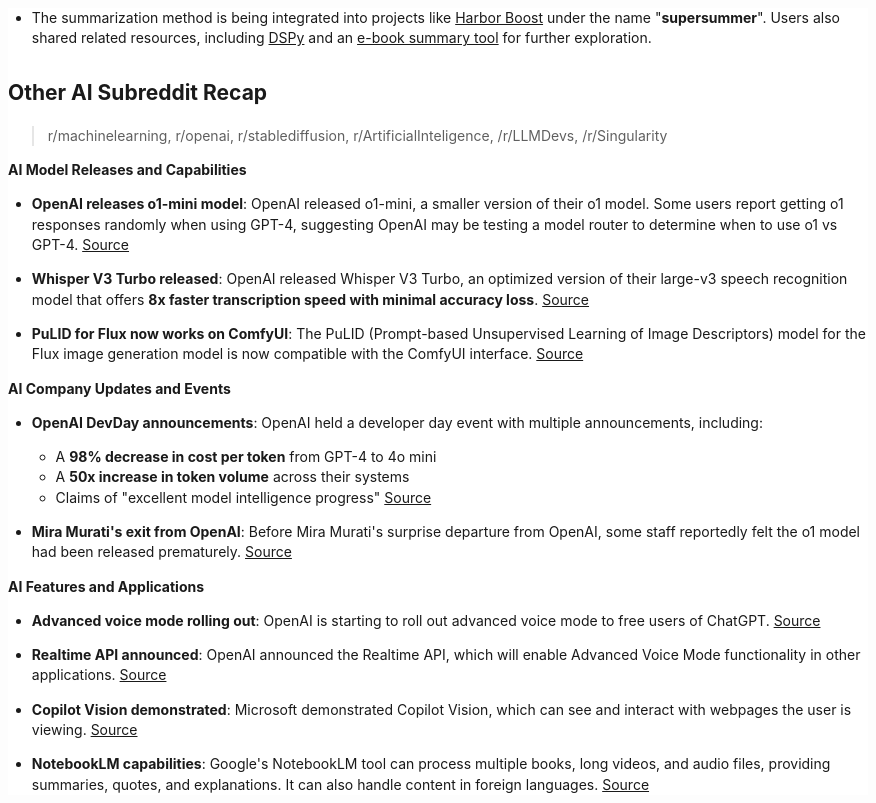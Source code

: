   - The summarization method is being integrated into projects like [Harbor Boost](https://github.com/av/harbor/wiki/5.2.-Harbor-Boost) under the name "**supersummer**". Users also shared related resources, including [DSPy](https://github.com/stanfordnlp/dspy) and an [e-book summary tool](https://github.com/cognitivetech/ollama-ebook-summary) for further exploration.

## Other AI Subreddit Recap

> r/machinelearning, r/openai, r/stablediffusion, r/ArtificialInteligence, /r/LLMDevs, /r/Singularity

**AI Model Releases and Capabilities**

- **OpenAI releases o1-mini model**: OpenAI released o1-mini, a smaller version of their o1 model. Some users report getting o1 responses randomly when using GPT-4, suggesting OpenAI may be testing a model router to determine when to use o1 vs GPT-4. [Source](https://www.reddit.com/r/OpenAI/comments/1ftl4r1/interesting_theyre_testing_o1_vs_gpt4o_you_get_a/)

- **Whisper V3 Turbo released**: OpenAI released Whisper V3 Turbo, an optimized version of their large-v3 speech recognition model that offers **8x faster transcription speed with minimal accuracy loss**. [Source](https://www.reddit.com/r/singularity/comments/1ftmi99/openai_has_released_whisper_v3_turbo_model/)

- **PuLID for Flux now works on ComfyUI**: The PuLID (Prompt-based Unsupervised Learning of Image Descriptors) model for the Flux image generation model is now compatible with the ComfyUI interface. [Source](https://www.reddit.com/r/StableDiffusion/comments/1fu2w0g/pulid_for_flux_works_on_comfyui_now/)

**AI Company Updates and Events**

- **OpenAI DevDay announcements**: OpenAI held a developer day event with multiple announcements, including:
  - A **98% decrease in cost per token** from GPT-4 to 4o mini
  - A **50x increase in token volume** across their systems
  - Claims of "excellent model intelligence progress"
  [Source](https://www.reddit.com/r/singularity/comments/1ftm7ba/4_reveals_coming_from_openai_today_make_your/)

- **Mira Murati's exit from OpenAI**: Before Mira Murati's surprise departure from OpenAI, some staff reportedly felt the o1 model had been released prematurely. [Source](https://www.reddit.com/r/singularity/comments/1ftwlrv/before_mira_muratis_surprise_exit_from_openai/)

**AI Features and Applications**

- **Advanced voice mode rolling out**: OpenAI is starting to roll out advanced voice mode to free users of ChatGPT. [Source](https://www.reddit.com/r/singularity/comments/1ftww6o/advanced_voice_mode_is_starting_to_roll_out_to/)

- **Realtime API announced**: OpenAI announced the Realtime API, which will enable Advanced Voice Mode functionality in other applications. [Source](https://www.reddit.com/r/singularity/comments/1fttvf9/openai_announces_the_realtime_api_enabling/)

- **Copilot Vision demonstrated**: Microsoft demonstrated Copilot Vision, which can see and interact with webpages the user is viewing. [Source](https://www.reddit.com/r/singularity/comments/1ftrjzo/copilot_vision_can_see_the_same_webpages_you_do/)

- **NotebookLM capabilities**: Google's NotebookLM tool can process multiple books, long videos, and audio files, providing summaries, quotes, and explanations. It can also handle content in foreign languages. [Source](https://www.reddit.com/r/singularity/comments/1ftogjk/notebooklm_is_too_good/)
